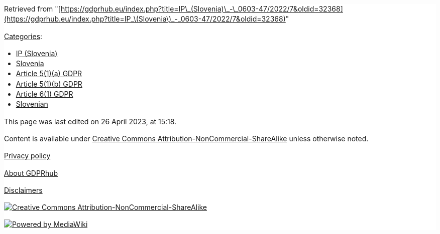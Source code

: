 
Retrieved from "[https://gdprhub.eu/index.php?title=IP\_(Slovenia)\_-\_0603-47/2022/7&oldid=32368](https://gdprhub.eu/index.php?title=IP_\(Slovenia\)_-_0603-47/2022/7&oldid=32368)"

[Categories](/index.php?title=Special:Categories "Special:Categories"):

*   [IP (Slovenia)](/index.php?title=Category:IP_\(Slovenia\) "Category:IP (Slovenia)")
*   [Slovenia](/index.php?title=Category:Slovenia "Category:Slovenia")
*   [Article 5(1)(a) GDPR](/index.php?title=Category:Article_5\(1\)\(a\)_GDPR "Category:Article 5(1)(a) GDPR")
*   [Article 5(1)(b) GDPR](/index.php?title=Category:Article_5\(1\)\(b\)_GDPR "Category:Article 5(1)(b) GDPR")
*   [Article 6(1) GDPR](/index.php?title=Category:Article_6\(1\)_GDPR "Category:Article 6(1) GDPR")
*   [Slovenian](/index.php?title=Category:Slovenian "Category:Slovenian")

This page was last edited on 26 April 2023, at 15:18.

Content is available under [Creative Commons Attribution-NonCommercial-ShareAlike](https://creativecommons.org/licenses/by-nc-sa/4.0/) unless otherwise noted.

[Privacy policy](/index.php?title=GDPRhub:Privacy_policy)

[About GDPRhub](/index.php?title=GDPRhub:About)

[Disclaimers](/index.php?title=GDPRhub:General_disclaimer)

[![Creative Commons Attribution-NonCommercial-ShareAlike](/resources/assets/licenses/cc-by-nc-sa.png)](https://creativecommons.org/licenses/by-nc-sa/4.0/)

[![Powered by MediaWiki](/resources/assets/poweredby_mediawiki_88x31.png)](https://www.mediawiki.org/)